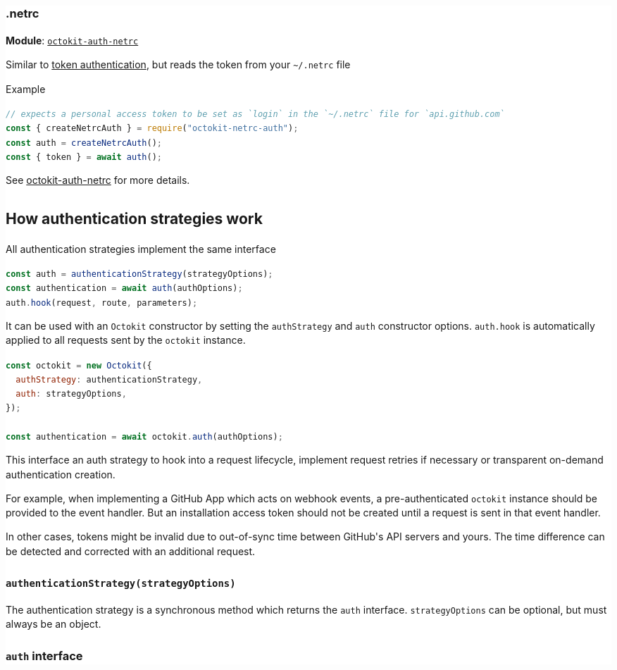### .netrc

**Module**: [`octokit-auth-netrc`](https://github.com/travi/octokit-auth-netrc/#readme)

Similar to [token authentication](#personal-access-token-authentication), but reads the token from your `~/.netrc` file

Example

```js
// expects a personal access token to be set as `login` in the `~/.netrc` file for `api.github.com`
const { createNetrcAuth } = require("octokit-netrc-auth");
const auth = createNetrcAuth();
const { token } = await auth();
```

See [octokit-auth-netrc](https://github.com/travi/octokit-auth-netrc) for more details.

## How authentication strategies work

All authentication strategies implement the same interface

```js
const auth = authenticationStrategy(strategyOptions);
const authentication = await auth(authOptions);
auth.hook(request, route, parameters);
```

It can be used with an `Octokit` constructor by setting the `authStrategy` and `auth` constructor options. `auth.hook` is automatically applied to all requests sent by the `octokit` instance.

```js
const octokit = new Octokit({
  authStrategy: authenticationStrategy,
  auth: strategyOptions,
});

const authentication = await octokit.auth(authOptions);
```

This interface an auth strategy to hook into a request lifecycle, implement request retries if necessary or transparent on-demand authentication creation.

For example, when implementing a GitHub App which acts on webhook events, a pre-authenticated `octokit` instance should be provided to the event handler. But an installation access token should not be created until a request is sent in that event handler.

In other cases, tokens might be invalid due to out-of-sync time between GitHub's API servers and yours. The time difference can be detected and corrected with an additional request.

### `authenticationStrategy(strategyOptions)`

The authentication strategy is a synchronous method which returns the `auth` interface. `strategyOptions` can be optional, but must always be an object.

### `auth` interface

